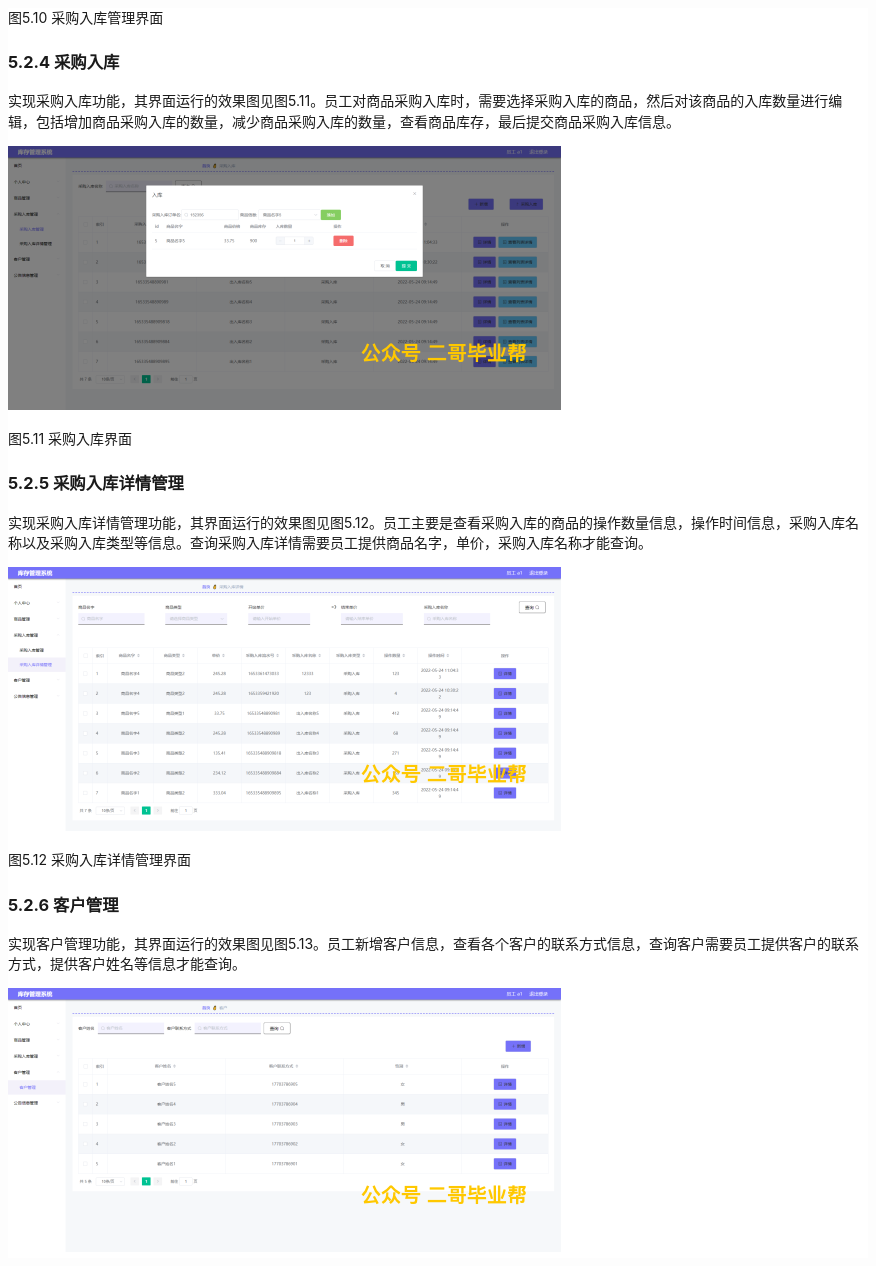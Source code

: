 
图5.10 采购入库管理界面
### 5.2.4  采购入库
实现采购入库功能，其界面运行的效果图见图5.11。员工对商品采购入库时，需要选择采购入库的商品，然后对该商品的入库数量进行编辑，包括增加商品采购入库的数量，减少商品采购入库的数量，查看商品库存，最后提交商品采购入库信息。

![](/images/0200stringboot/0264springboot/blog.026.png)

图5.11 采购入库界面
### 5.2.5  采购入库详情管理
实现采购入库详情管理功能，其界面运行的效果图见图5.12。员工主要是查看采购入库的商品的操作数量信息，操作时间信息，采购入库名称以及采购入库类型等信息。查询采购入库详情需要员工提供商品名字，单价，采购入库名称才能查询。

![](/images/0200stringboot/0264springboot/blog.027.png)

图5.12 采购入库详情管理界面
### 5.2.6  客户管理
实现客户管理功能，其界面运行的效果图见图5.13。员工新增客户信息，查看各个客户的联系方式信息，查询客户需要员工提供客户的联系方式，提供客户姓名等信息才能查询。

![](/images/0200stringboot/0264springboot/blog.028.png)
